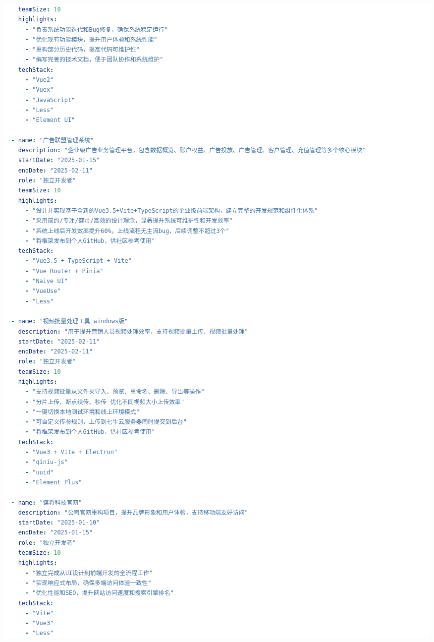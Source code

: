 ```yaml
    teamSize: 10
    highlights:
      - "负责系统功能迭代和Bug修复，确保系统稳定运行"
      - "优化现有功能模块，提升用户体验和系统性能"
      - "重构部分历史代码，提高代码可维护性"
      - "编写完善的技术文档，便于团队协作和系统维护"
    techStack:
      - "Vue2"
      - "Vuex"
      - "JavaScript"
      - "Less"
      - "Element UI"

  - name: "广告联盟管理系统"
    description: "企业级广告业务管理平台，包含数据概览、账户权益、广告投放、广告管理、客户管理、充值管理等多个核心模块"
    startDate: "2025-01-15"
    endDate: "2025-02-11"
    role: "独立开发者"
    teamSize: 10
    highlights:
      - "设计并实现基于全新的Vue3.5+Vite+TypeScript的企业级前端架构，建立完整的开发规范和组件化体系"
      - "采用简约/专注/健壮/高效的设计理念，显著提升系统可维护性和开发效率"
      - "系统上线后开发效率提升60%，上线流程无主流bug，后续调整不超过3个"
      - "将框架发布到个人GitHub，供社区参考使用"
    techStack:
      - "Vue3.5 + TypeScript + Vite"
      - "Vue Router + Pinia"
      - "Naive UI"
      - "VueUse"
      - "Less"

  - name: "视频批量处理工具 windows版"
    description: "用于提升营销人员视频处理效率，支持视频批量上传、视频批量处理"
    startDate: "2025-02-11"
    endDate: "2025-02-11"
    role: "独立开发者"
    teamSize: 10
    highlights:
      - "支持视频批量从文件夹导入、预览、重命名、删除、导出等操作"
      - "分片上传、断点续传、秒传 优化不同视频大小上传效率"
      - "一键切换本地测试环境和线上环境模式"
      - "可自定义传参规则，上传到七牛云服务器同时提交到后台"
      - "将框架发布到个人GitHub，供社区参考使用"
    techStack:
      - "Vue3 + Vite + Electron"
      - "qiniu-js"
      - "uuid"
      - "Element Plus"

  - name: "谋将科技官网"
    description: "公司官网重构项目，提升品牌形象和用户体验，支持移动端友好访问"
    startDate: "2025-01-10"
    endDate: "2025-01-15"
    role: "独立开发者"
    teamSize: 10
    highlights:
      - "独立完成从UI设计到前端开发的全流程工作"
      - "实现响应式布局，确保多端访问体验一致性"
      - "优化性能和SEO，提升网站访问速度和搜索引擎排名"
    techStack:
      - "Vite"
      - "Vue3"
      - "Less"
```
